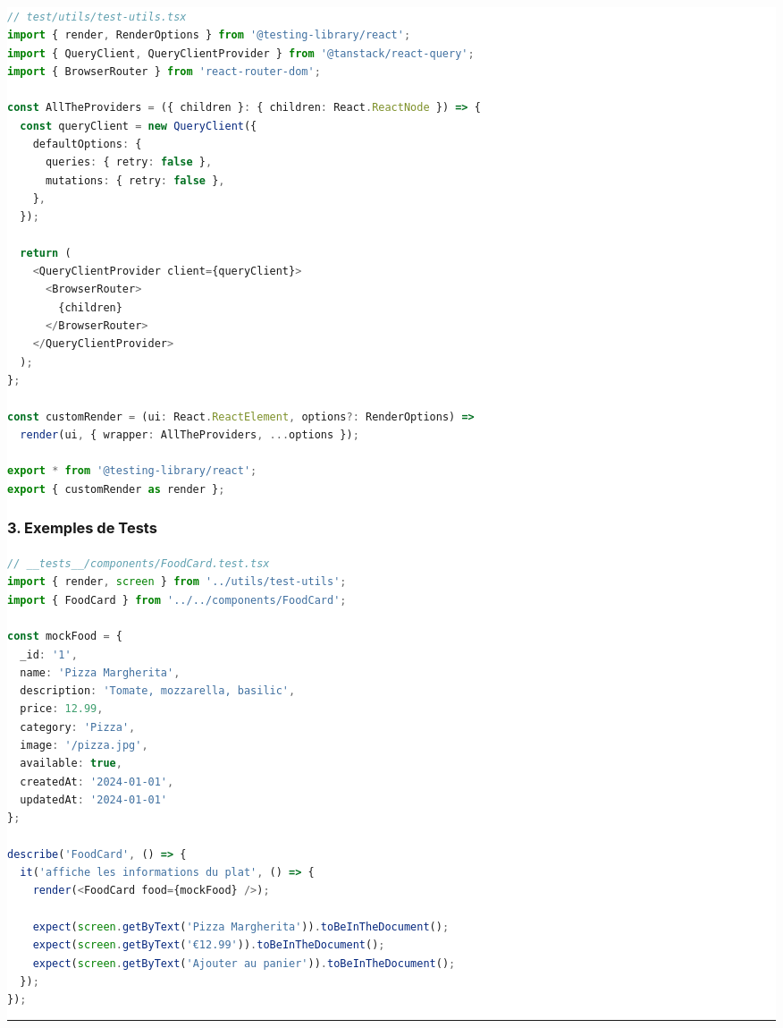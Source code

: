 ```typescript
// test/utils/test-utils.tsx
import { render, RenderOptions } from '@testing-library/react';
import { QueryClient, QueryClientProvider } from '@tanstack/react-query';
import { BrowserRouter } from 'react-router-dom';

const AllTheProviders = ({ children }: { children: React.ReactNode }) => {
  const queryClient = new QueryClient({
    defaultOptions: {
      queries: { retry: false },
      mutations: { retry: false },
    },
  });

  return (
    <QueryClientProvider client={queryClient}>
      <BrowserRouter>
        {children}
      </BrowserRouter>
    </QueryClientProvider>
  );
};

const customRender = (ui: React.ReactElement, options?: RenderOptions) =>
  render(ui, { wrapper: AllTheProviders, ...options });

export * from '@testing-library/react';
export { customRender as render };
```

### 3. Exemples de Tests

```typescript
// __tests__/components/FoodCard.test.tsx
import { render, screen } from '../utils/test-utils';
import { FoodCard } from '../../components/FoodCard';

const mockFood = {
  _id: '1',
  name: 'Pizza Margherita',
  description: 'Tomate, mozzarella, basilic',
  price: 12.99,
  category: 'Pizza',
  image: '/pizza.jpg',
  available: true,
  createdAt: '2024-01-01',
  updatedAt: '2024-01-01'
};

describe('FoodCard', () => {
  it('affiche les informations du plat', () => {
    render(<FoodCard food={mockFood} />);
    
    expect(screen.getByText('Pizza Margherita')).toBeInTheDocument();
    expect(screen.getByText('€12.99')).toBeInTheDocument();
    expect(screen.getByText('Ajouter au panier')).toBeInTheDocument();
  });
});
```

---